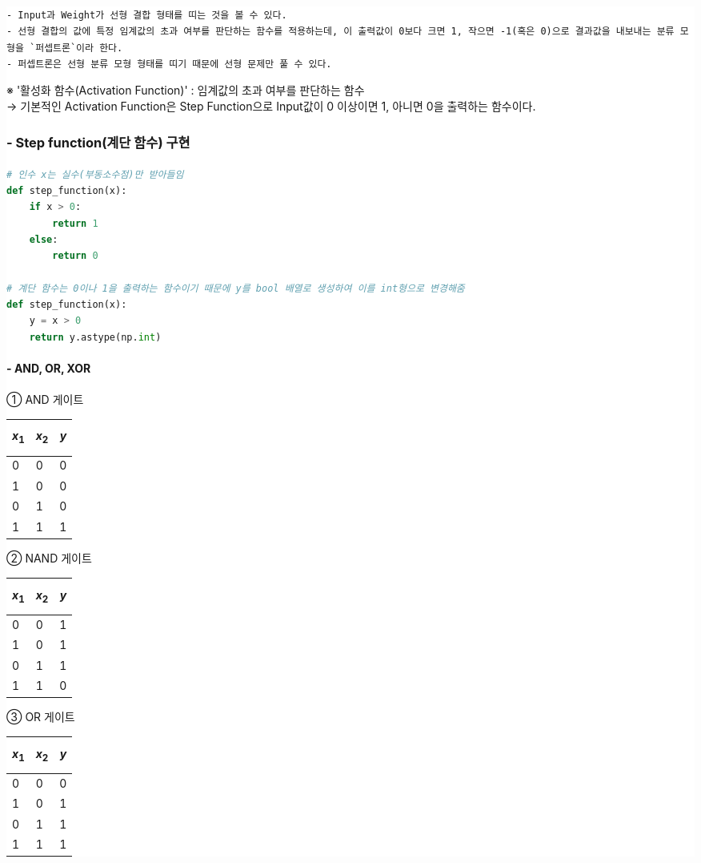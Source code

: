    - Input과 Weight가 선형 결합 형태를 띠는 것을 볼 수 있다.
    - 선형 결합의 값에 특정 임계값의 초과 여부를 판단하는 함수를 적용하는데, 이 출력값이 0보다 크면 1, 작으면 -1(혹은 0)으로 결과값을 내보내는 분류 모형을 `퍼셉트론`이라 한다.
    - 퍼셉트론은 선형 분류 모형 형태를 띠기 때문에 선형 문제만 풀 수 있다.
    
※ '활성화 함수(Activation Function)' : 임계값의 초과 여부를 판단하는 함수  
  → 기본적인 Activation Function은 Step Function으로 Input값이 0 이상이면 1, 아니면 0을 출력하는 함수이다.

### - **Step function(계단 함수) 구현**


```python
# 인수 x는 실수(부동소수점)만 받아들임
def step_function(x):
    if x > 0:
        return 1
    else:
        return 0
    
# 계단 함수는 0이나 1을 출력하는 함수이기 때문에 y를 bool 배열로 생성하여 이를 int형으로 변경해줌
def step_function(x):
    y = x > 0
    return y.astype(np.int)
```

#### - **AND, OR, XOR**
① AND 게이트  
  
|$$x_1$$|$$x_2$$|$$y$$|
|---|---|---|
|0|0|0|
|1|0|0|
|0|1|0|
|1|1|1|

② NAND 게이트  
  
|$$x_1$$|$$x_2$$|$$y$$|
|---|---|---|
|0|0|1|
|1|0|1|
|0|1|1|
|1|1|0|

③ OR 게이트  
  
|$$x_1$$|$$x_2$$|$$y$$|
|---|---|---|
|0|0|0|
|1|0|1|
|0|1|1|
|1|1|1|
